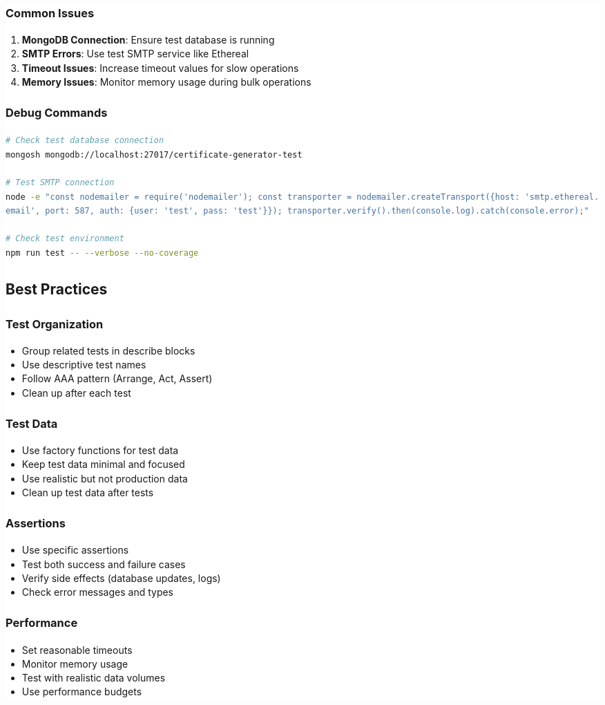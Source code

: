 ### Common Issues

1. **MongoDB Connection**: Ensure test database is running
2. **SMTP Errors**: Use test SMTP service like Ethereal
3. **Timeout Issues**: Increase timeout values for slow operations
4. **Memory Issues**: Monitor memory usage during bulk operations

### Debug Commands

```bash
# Check test database connection
mongosh mongodb://localhost:27017/certificate-generator-test

# Test SMTP connection
node -e "const nodemailer = require('nodemailer'); const transporter = nodemailer.createTransport({host: 'smtp.ethereal.email', port: 587, auth: {user: 'test', pass: 'test'}}); transporter.verify().then(console.log).catch(console.error);"

# Check test environment
npm run test -- --verbose --no-coverage
```

## Best Practices

### Test Organization

- Group related tests in describe blocks
- Use descriptive test names
- Follow AAA pattern (Arrange, Act, Assert)
- Clean up after each test

### Test Data

- Use factory functions for test data
- Keep test data minimal and focused
- Use realistic but not production data
- Clean up test data after tests

### Assertions

- Use specific assertions
- Test both success and failure cases
- Verify side effects (database updates, logs)
- Check error messages and types

### Performance

- Set reasonable timeouts
- Monitor memory usage
- Test with realistic data volumes
- Use performance budgets
